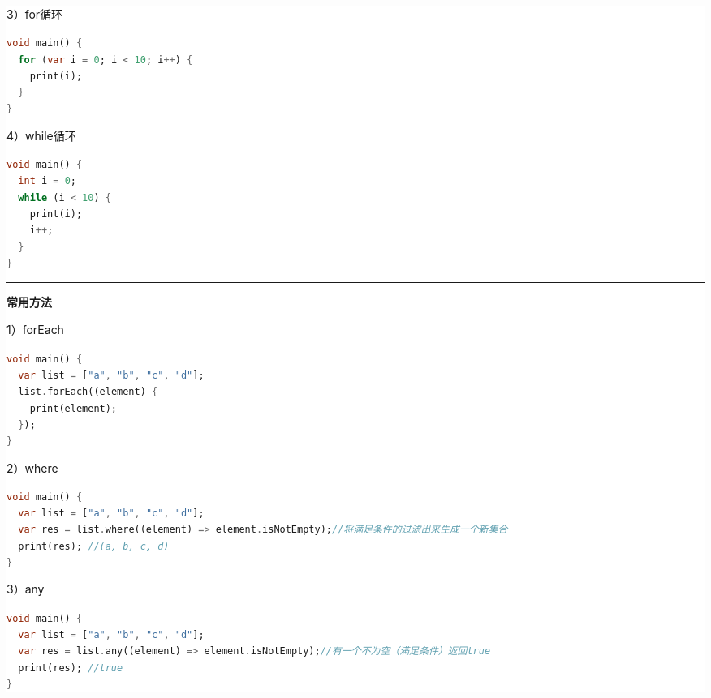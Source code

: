 3）for循环

```dart
void main() {
  for (var i = 0; i < 10; i++) {
    print(i);
  }
}

```

4）while循环

```dart
void main() {
  int i = 0;
  while (i < 10) {
    print(i);
    i++;
  }
}

```

---

**常用方法**

1）forEach

```dart
void main() {
  var list = ["a", "b", "c", "d"];
  list.forEach((element) {
    print(element);
  });
}

```

2）where

```dart
void main() {
  var list = ["a", "b", "c", "d"];
  var res = list.where((element) => element.isNotEmpty);//将满足条件的过滤出来生成一个新集合
  print(res); //(a, b, c, d)
}

```

3）any

```dart
void main() {
  var list = ["a", "b", "c", "d"];
  var res = list.any((element) => element.isNotEmpty);//有一个不为空（满足条件）返回true
  print(res); //true
}

```
